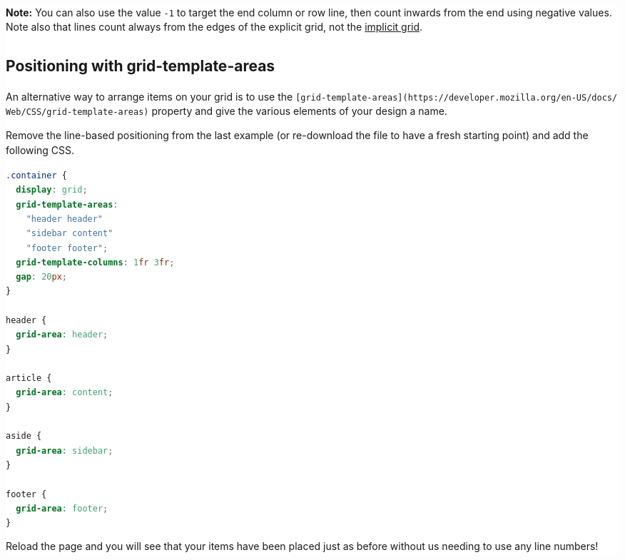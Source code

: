 **Note:** You can also use the value `-1` to target the end column or row line, then count inwards from the end using negative values. Note also that lines count always from the edges of the explicit grid, not the [implicit grid](https://developer.mozilla.org/en-US/docs/Glossary/Grid).

## Positioning with grid-template-areas

An alternative way to arrange items on your grid is to use the `[grid-template-areas](https://developer.mozilla.org/en-US/docs/Web/CSS/grid-template-areas)` property and give the various elements of your design a name.

Remove the line-based positioning from the last example (or re-download the file to have a fresh starting point) and add the following CSS.

```css
.container {
  display: grid;
  grid-template-areas:
    "header header"
    "sidebar content"
    "footer footer";
  grid-template-columns: 1fr 3fr;
  gap: 20px;
}

header {
  grid-area: header;
}

article {
  grid-area: content;
}

aside {
  grid-area: sidebar;
}

footer {
  grid-area: footer;
}

```

Reload the page and you will see that your items have been placed just as before without us needing to use any line numbers!
